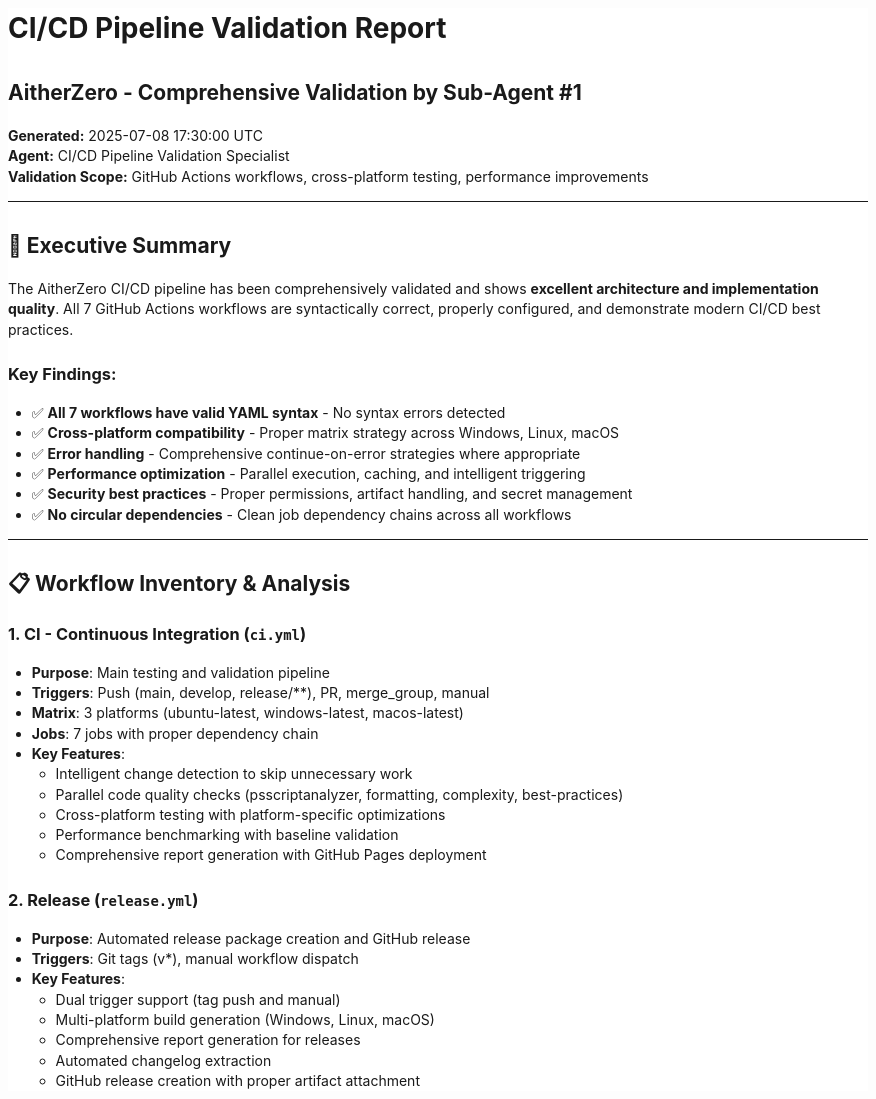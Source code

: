 # CI/CD Pipeline Validation Report
## AitherZero - Comprehensive Validation by Sub-Agent #1

**Generated:** 2025-07-08 17:30:00 UTC  
**Agent:** CI/CD Pipeline Validation Specialist  
**Validation Scope:** GitHub Actions workflows, cross-platform testing, performance improvements

---

## 🎯 Executive Summary

The AitherZero CI/CD pipeline has been comprehensively validated and shows **excellent architecture and implementation quality**. All 7 GitHub Actions workflows are syntactically correct, properly configured, and demonstrate modern CI/CD best practices.

### Key Findings:
- ✅ **All 7 workflows have valid YAML syntax** - No syntax errors detected
- ✅ **Cross-platform compatibility** - Proper matrix strategy across Windows, Linux, macOS
- ✅ **Error handling** - Comprehensive continue-on-error strategies where appropriate
- ✅ **Performance optimization** - Parallel execution, caching, and intelligent triggering
- ✅ **Security best practices** - Proper permissions, artifact handling, and secret management
- ✅ **No circular dependencies** - Clean job dependency chains across all workflows

---

## 📋 Workflow Inventory & Analysis

### 1. **CI - Continuous Integration** (`ci.yml`)
- **Purpose**: Main testing and validation pipeline
- **Triggers**: Push (main, develop, release/**), PR, merge_group, manual
- **Matrix**: 3 platforms (ubuntu-latest, windows-latest, macos-latest)
- **Jobs**: 7 jobs with proper dependency chain
- **Key Features**:
  - Intelligent change detection to skip unnecessary work
  - Parallel code quality checks (psscriptanalyzer, formatting, complexity, best-practices)
  - Cross-platform testing with platform-specific optimizations
  - Performance benchmarking with baseline validation
  - Comprehensive report generation with GitHub Pages deployment

### 2. **Release** (`release.yml`)
- **Purpose**: Automated release package creation and GitHub release
- **Triggers**: Git tags (v*), manual workflow dispatch
- **Key Features**:
  - Dual trigger support (tag push and manual)
  - Multi-platform build generation (Windows, Linux, macOS)
  - Comprehensive report generation for releases
  - Automated changelog extraction
  - GitHub release creation with proper artifact attachment
